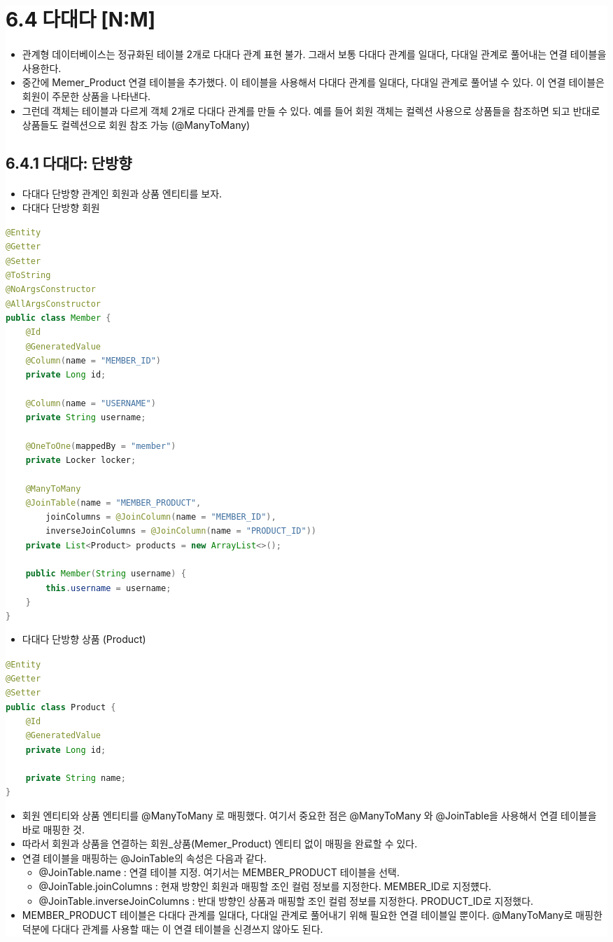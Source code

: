 # 6.4 다대다 [N:M]
- 관계형 데이터베이스는 정규화된 테이블 2개로 다대다 관계 표현 불가. 그래서 보통 다대다 관계를 일대다, 다대일 관계로 풀어내는 연결 테이블을 사용한다.
- 중간에 Memer_Product 연결 테이블을 추가했다. 이 테이블을 사용해서 다대다 관계를 일대다, 다대일 관계로 풀어낼 수 있다. 이 연결 테이블은 회원이 주문한 상품을 나타낸다.
- 그런데 객체는 테이블과 다르게 객체 2개로 다대다 관계를 만들 수 있다. 예를 들어 회원 객체는 컬렉션 사용으로 상품들을 참조하면 되고 반대로 상품들도 컬렉션으로 회원 참조 가능 (@ManyToMany)

## 6.4.1 다대다: 단방향
- 다대다 단방향 관계인 회원과 상품 엔티티를 보자.
- 다대다 단방향 회원
```java
@Entity
@Getter
@Setter
@ToString
@NoArgsConstructor
@AllArgsConstructor
public class Member {
	@Id
	@GeneratedValue
	@Column(name = "MEMBER_ID")
	private Long id;

	@Column(name = "USERNAME")
	private String username;

	@OneToOne(mappedBy = "member")
	private Locker locker;

	@ManyToMany
	@JoinTable(name = "MEMBER_PRODUCT",
		joinColumns = @JoinColumn(name = "MEMBER_ID"),
		inverseJoinColumns = @JoinColumn(name = "PRODUCT_ID"))
	private List<Product> products = new ArrayList<>();

	public Member(String username) {
		this.username = username;
	}
}
```
- 다대다 단방향 상품 (Product)
```java
@Entity
@Getter
@Setter
public class Product {
	@Id
	@GeneratedValue
	private Long id;

	private String name;
}
```
- 회원 엔티티와 상품 엔티티를 @ManyToMany 로 매핑했다. 여기서 중요한 점은 @ManyToMany 와 @JoinTable을 사용해서 연결 테이블을 바로 매핑한 것.
- 따라서 회원과 상품을 연결하는 회원_상품(Memer_Product) 엔티티 없이 매핑을 완료할 수 있다.
- 연결 테이블을 매핑하는 @JoinTable의 속성은 다음과 같다.
  - @JoinTable.name : 연결 테이블 지정. 여기서는 MEMBER_PRODUCT 테이블을 선택.
  - @JoinTable.joinColumns : 현재 방향인 회원과 매핑할 조인 컬럼 정보를 지정한다. MEMBER_ID로 지정헀다.
  - @JoinTable.inverseJoinColumns : 반대 방향인 상품과 매핑할 조인 컬럼 정보를 지정한다. PRODUCT_ID로 지정했다.
- MEMBER_PRODUCT 테이블은 다대다 관계를 일대다, 다대일 관계로 풀어내기 위해 필요한 연결 테이블일 뿐이다. @ManyToMany로 매핑한 덕분에 다대다 관계를 사용할 때는 이 연결 테이블을 신경쓰지 않아도 된다.
```java
```